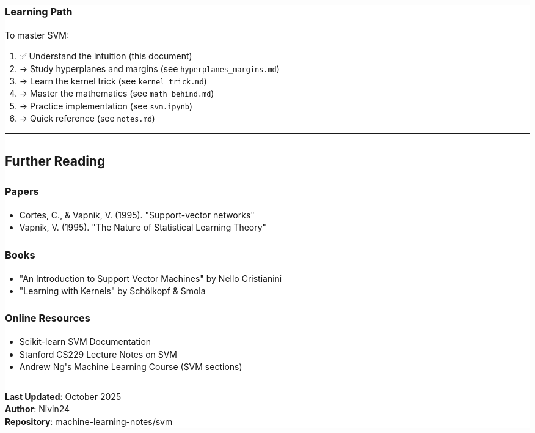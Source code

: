 ### Learning Path

To master SVM:
1. ✅ Understand the intuition (this document)
2. → Study hyperplanes and margins (see `hyperplanes_margins.md`)
3. → Learn the kernel trick (see `kernel_trick.md`)
4. → Master the mathematics (see `math_behind.md`)
5. → Practice implementation (see `svm.ipynb`)
6. → Quick reference (see `notes.md`)

---

## Further Reading

### Papers
- Cortes, C., & Vapnik, V. (1995). "Support-vector networks"
- Vapnik, V. (1995). "The Nature of Statistical Learning Theory"

### Books
- "An Introduction to Support Vector Machines" by Nello Cristianini
- "Learning with Kernels" by Schölkopf & Smola

### Online Resources
- Scikit-learn SVM Documentation
- Stanford CS229 Lecture Notes on SVM
- Andrew Ng's Machine Learning Course (SVM sections)

---

**Last Updated**: October 2025  
**Author**: Nivin24  
**Repository**: machine-learning-notes/svm
